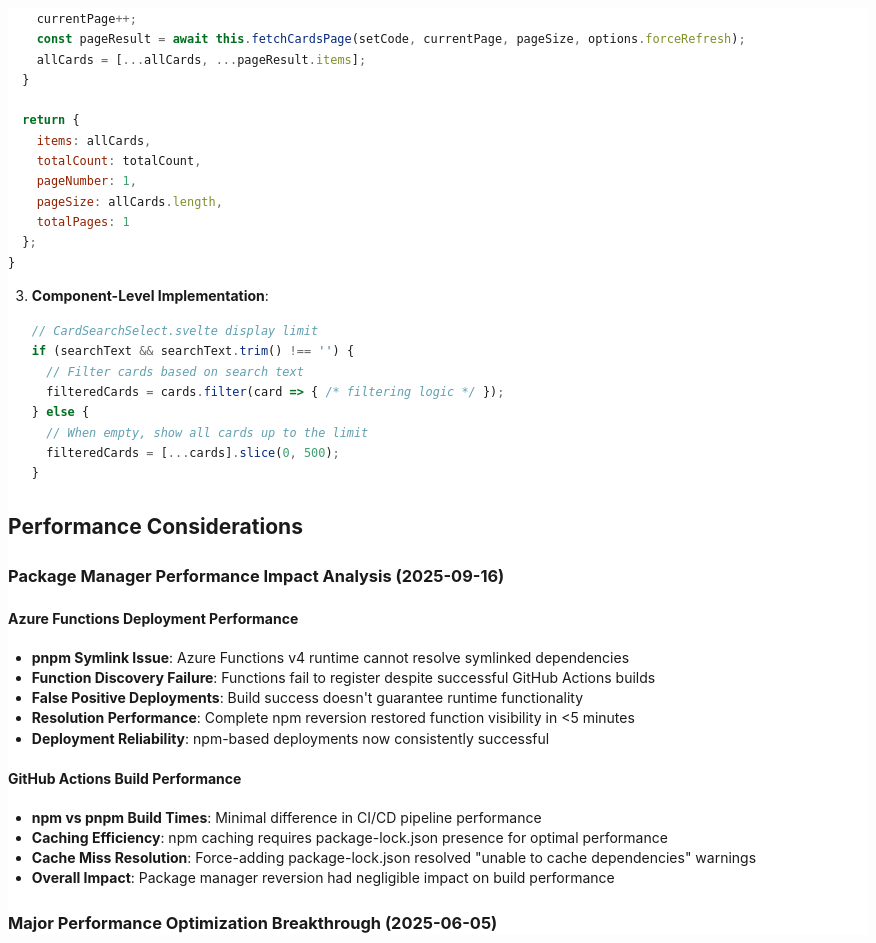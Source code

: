    ```javascript
       currentPage++;
       const pageResult = await this.fetchCardsPage(setCode, currentPage, pageSize, options.forceRefresh);
       allCards = [...allCards, ...pageResult.items];
     }
     
     return {
       items: allCards,
       totalCount: totalCount,
       pageNumber: 1,
       pageSize: allCards.length,
       totalPages: 1
     };
   }
   ```

3. **Component-Level Implementation**:
   ```javascript
   // CardSearchSelect.svelte display limit
   if (searchText && searchText.trim() !== '') {
     // Filter cards based on search text
     filteredCards = cards.filter(card => { /* filtering logic */ });
   } else {
     // When empty, show all cards up to the limit
     filteredCards = [...cards].slice(0, 500);
   }
   ```

## Performance Considerations

### Package Manager Performance Impact Analysis (2025-09-16)

#### Azure Functions Deployment Performance
- **pnpm Symlink Issue**: Azure Functions v4 runtime cannot resolve symlinked dependencies
- **Function Discovery Failure**: Functions fail to register despite successful GitHub Actions builds
- **False Positive Deployments**: Build success doesn't guarantee runtime functionality
- **Resolution Performance**: Complete npm reversion restored function visibility in <5 minutes
- **Deployment Reliability**: npm-based deployments now consistently successful

#### GitHub Actions Build Performance
- **npm vs pnpm Build Times**: Minimal difference in CI/CD pipeline performance
- **Caching Efficiency**: npm caching requires package-lock.json presence for optimal performance
- **Cache Miss Resolution**: Force-adding package-lock.json resolved "unable to cache dependencies" warnings
- **Overall Impact**: Package manager reversion had negligible impact on build performance

### Major Performance Optimization Breakthrough (2025-06-05)
